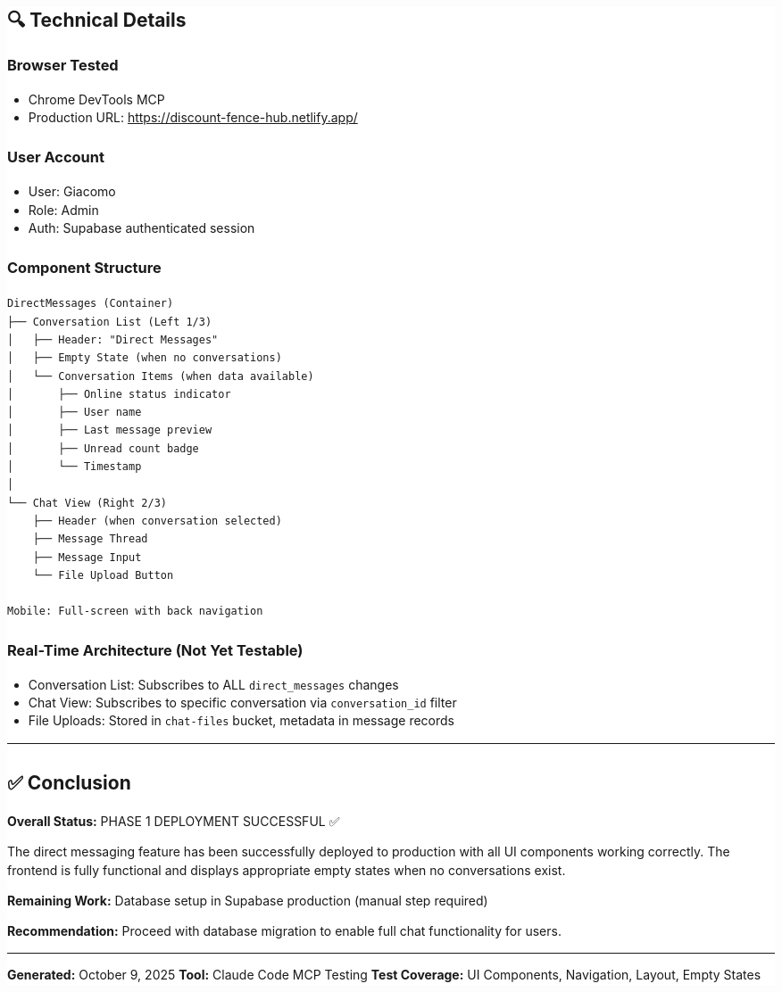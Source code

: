 
## 🔍 Technical Details

### Browser Tested
- Chrome DevTools MCP
- Production URL: https://discount-fence-hub.netlify.app/

### User Account
- User: Giacomo
- Role: Admin
- Auth: Supabase authenticated session

### Component Structure
```
DirectMessages (Container)
├── Conversation List (Left 1/3)
│   ├── Header: "Direct Messages"
│   ├── Empty State (when no conversations)
│   └── Conversation Items (when data available)
│       ├── Online status indicator
│       ├── User name
│       ├── Last message preview
│       ├── Unread count badge
│       └── Timestamp
│
└── Chat View (Right 2/3)
    ├── Header (when conversation selected)
    ├── Message Thread
    ├── Message Input
    └── File Upload Button

Mobile: Full-screen with back navigation
```

### Real-Time Architecture (Not Yet Testable)
- Conversation List: Subscribes to ALL `direct_messages` changes
- Chat View: Subscribes to specific conversation via `conversation_id` filter
- File Uploads: Stored in `chat-files` bucket, metadata in message records

---

## ✅ Conclusion

**Overall Status:** PHASE 1 DEPLOYMENT SUCCESSFUL ✅

The direct messaging feature has been successfully deployed to production with all UI components working correctly. The frontend is fully functional and displays appropriate empty states when no conversations exist.

**Remaining Work:** Database setup in Supabase production (manual step required)

**Recommendation:** Proceed with database migration to enable full chat functionality for users.

---

**Generated:** October 9, 2025
**Tool:** Claude Code MCP Testing
**Test Coverage:** UI Components, Navigation, Layout, Empty States
